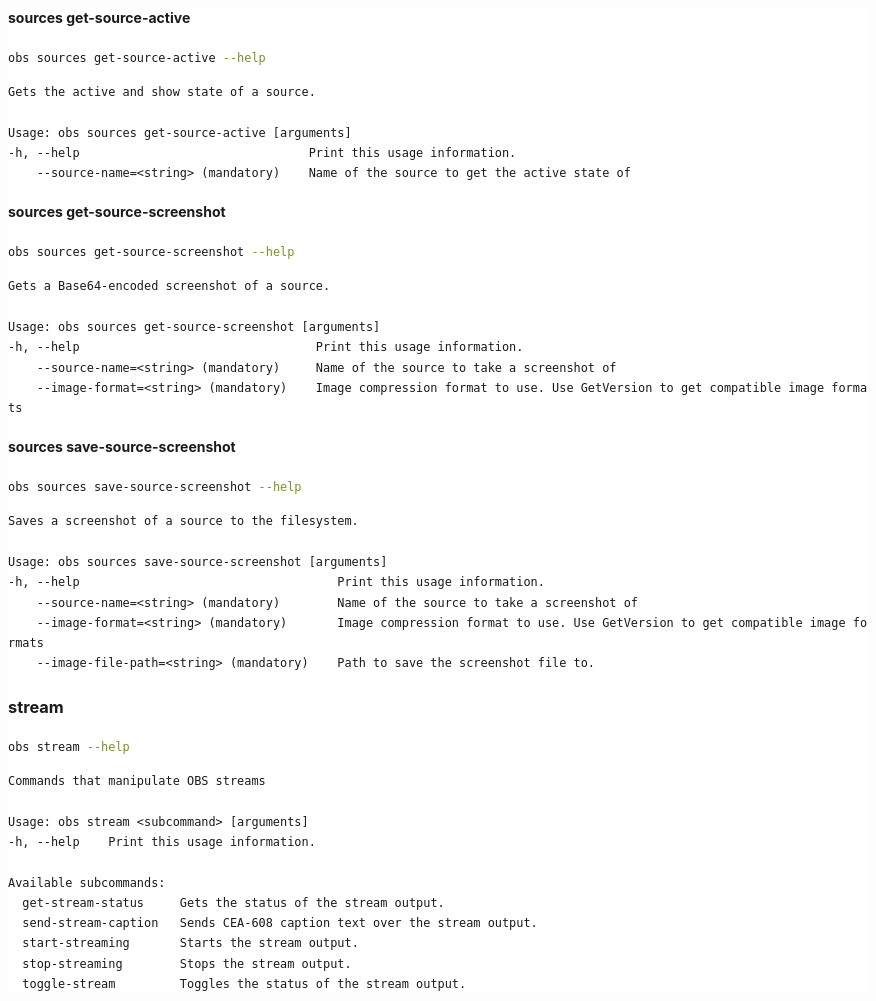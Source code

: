 #### sources get-source-active

```sh
obs sources get-source-active --help
```

```text
Gets the active and show state of a source.

Usage: obs sources get-source-active [arguments]
-h, --help                                Print this usage information.
    --source-name=<string> (mandatory)    Name of the source to get the active state of
```

#### sources get-source-screenshot

```sh
obs sources get-source-screenshot --help
```

```text
Gets a Base64-encoded screenshot of a source.

Usage: obs sources get-source-screenshot [arguments]
-h, --help                                 Print this usage information.
    --source-name=<string> (mandatory)     Name of the source to take a screenshot of
    --image-format=<string> (mandatory)    Image compression format to use. Use GetVersion to get compatible image formats
```

#### sources save-source-screenshot

```sh
obs sources save-source-screenshot --help
```

```text
Saves a screenshot of a source to the filesystem.

Usage: obs sources save-source-screenshot [arguments]
-h, --help                                    Print this usage information.
    --source-name=<string> (mandatory)        Name of the source to take a screenshot of
    --image-format=<string> (mandatory)       Image compression format to use. Use GetVersion to get compatible image formats
    --image-file-path=<string> (mandatory)    Path to save the screenshot file to.
```

### stream

```sh
obs stream --help
```

```text
Commands that manipulate OBS streams

Usage: obs stream <subcommand> [arguments]
-h, --help    Print this usage information.

Available subcommands:
  get-stream-status     Gets the status of the stream output.
  send-stream-caption   Sends CEA-608 caption text over the stream output.
  start-streaming       Starts the stream output.
  stop-streaming        Stops the stream output.
  toggle-stream         Toggles the status of the stream output.
```
